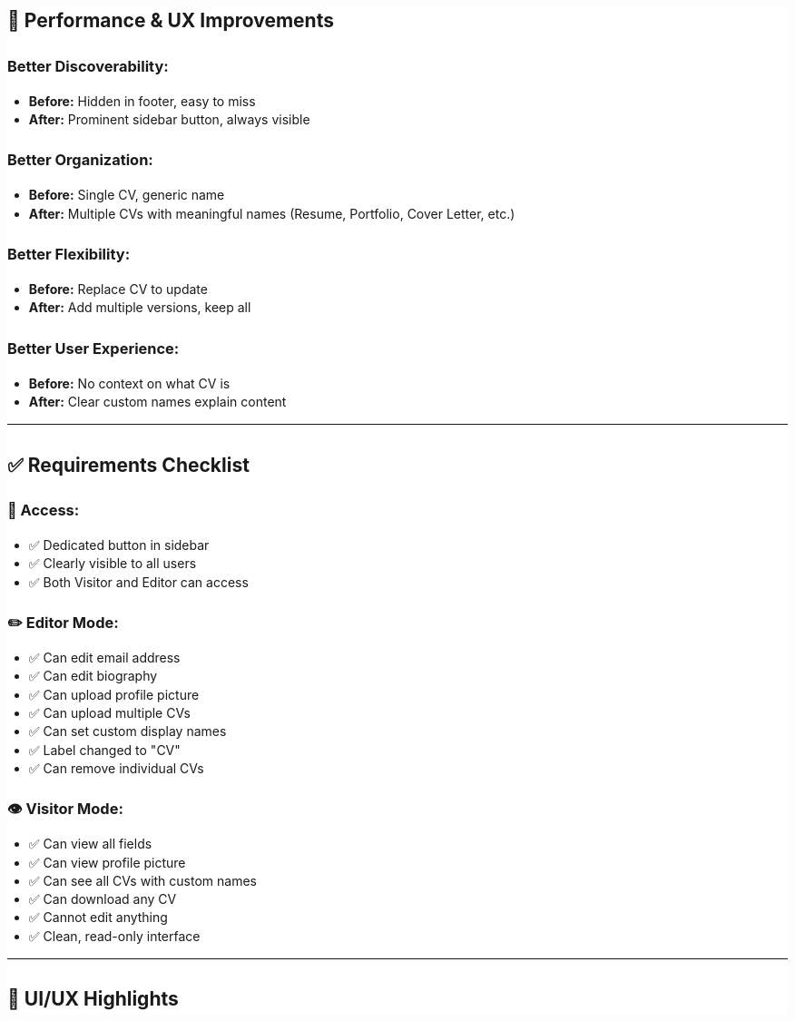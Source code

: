 
## 🚀 Performance & UX Improvements

### Better Discoverability:
- **Before:** Hidden in footer, easy to miss
- **After:** Prominent sidebar button, always visible

### Better Organization:
- **Before:** Single CV, generic name
- **After:** Multiple CVs with meaningful names (Resume, Portfolio, Cover Letter, etc.)

### Better Flexibility:
- **Before:** Replace CV to update
- **After:** Add multiple versions, keep all

### Better User Experience:
- **Before:** No context on what CV is
- **After:** Clear custom names explain content

---

## ✅ Requirements Checklist

### 👤 Access:
- ✅ Dedicated button in sidebar
- ✅ Clearly visible to all users
- ✅ Both Visitor and Editor can access

### ✏️ Editor Mode:
- ✅ Can edit email address
- ✅ Can edit biography
- ✅ Can upload profile picture
- ✅ Can upload multiple CVs
- ✅ Can set custom display names
- ✅ Label changed to "CV"
- ✅ Can remove individual CVs

### 👁️ Visitor Mode:
- ✅ Can view all fields
- ✅ Can view profile picture
- ✅ Can see all CVs with custom names
- ✅ Can download any CV
- ✅ Cannot edit anything
- ✅ Clean, read-only interface

---

## 🎨 UI/UX Highlights
